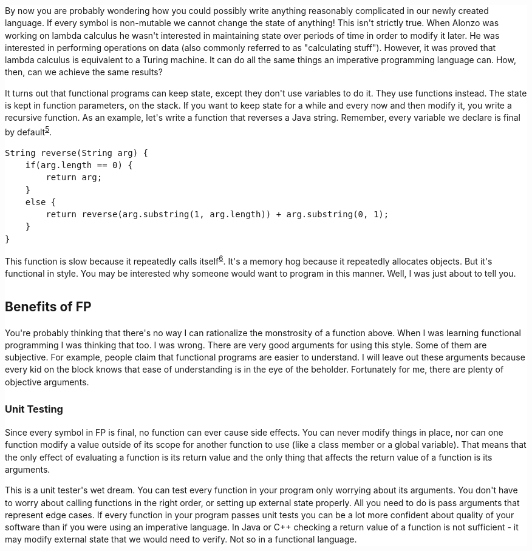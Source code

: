 <p>By now you are probably wondering how you could possibly write anything reasonably complicated in our newly created
language. If every symbol is non-mutable we cannot change the state of anything! This isn't strictly true. When Alonzo
was working on lambda calculus he wasn't interested in maintaining state over periods of time in order to modify it
later. He was interested in performing operations on data (also commonly referred to as "calculating stuff"). However,
it was proved that lambda calculus is equivalent to a Turing machine. It can do all the same things an imperative
programming language can. How, then, can we achieve the same results?</p>
<p>It turns out that functional programs can keep state, except they don't use variables to do it. They use functions
instead. The state is kept in function parameters, on the stack. If you want to keep state for a while and every now
and then modify it, you write a recursive function. As an example, let's write a function that reverses a Java string.
Remember, every variable we declare is final by default<sup><a href="#strings-final">5</a></sup>.</p>
<pre>
String reverse(String arg) {
    if(arg.length == 0) {
        return arg;
    }
    else {
        return reverse(arg.substring(1, arg.length)) + arg.substring(0, 1);
    }
}
</pre>
<p>This function is slow because it repeatedly calls itself<sup><a href="#tail-calls">6</a></sup>. It's a memory hog because it repeatedly allocates objects.
But it's functional in style. You may be interested why someone would want to program in this manner. Well, I was just about
to tell you.</p>
<h2><a id="part_5">Benefits of FP</a></h2>
<p class="first">You're probably thinking that there's no way I can rationalize the monstrosity of a function above.
When I was learning functional programming I was thinking that too. I was wrong. There are very good arguments for
using this style. Some of them are subjective. For example, people claim that functional programs are easier to
understand. I will leave out these arguments because every kid on the block knows that ease of understanding is in
the eye of the beholder. Fortunately for me, there are plenty of objective arguments.</p>
<h3>Unit Testing</h3>
<p class="first">Since every symbol in FP is final, no function can ever cause side effects. You can never modify
things in place, nor can one function modify a value outside of its scope for another function to use (like a class member
or a global variable). That means that the only effect of evaluating a function is its return value and the only thing
that affects the return value of a function is its arguments.</p>
<p>This is a unit tester's wet dream. You can test every function in your program only worrying about its arguments.
You don't have to worry about calling functions in the right order, or setting up external state properly. All you need
to do is pass arguments that represent edge cases. If every function in your program passes unit tests you can be
a lot more confident about quality of your software than if you were using an imperative language. In Java or C++
checking a return value of a function is not sufficient - it may modify external state that we would need to verify. Not
so in a functional language.</p>
